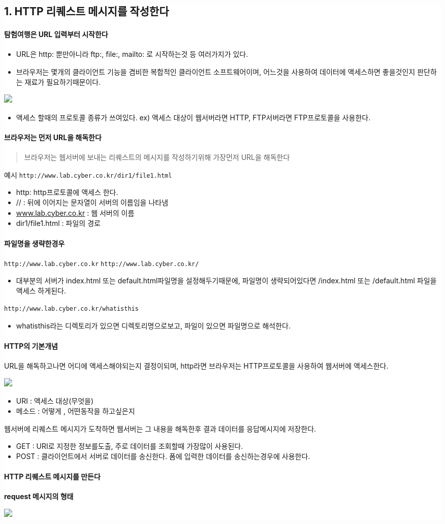 ## 1. HTTP 리퀘스트 메시지를 작성한다

#### 탐험여행은 URL 입력부터 시작한다

- URL은 http: 뿐만아니라 ftp:, file:, mailto: 로 시작하는것 등 여러가지가 있다.

- 브라우저는 몇개의 클라이언트 기능을 겸비한 복합적인 클라이언트 소프트웨어이며, 어느것을 사용하여 데이터에 액세스하면 좋을것인지 판단하는 재료가 필요하기때문이다.

![](https://velog.velcdn.com/images/dudwls0505/post/81802d23-a0b8-4889-941f-1052cd0e39ee/image.png)

- 액세스 할때의 프로토콜 종류가 쓰여있다.
ex) 액세스 대상이 웹서버라면 HTTP, FTP서버라면 FTP프로토콜을 사용한다. 


#### 브라우저는 먼저 URL을 해독한다

> 브라우저는 웹서버에 보내는 리퀘스트의 메시지를 작성하기위해 가장먼저 URL을 해독한다

예시
`http://www.lab.cyber.co.kr/dir1/file1.html`
- http: http프로토콜에 액세스 한다.
- // : 뒤에 이어지는 문자열이 서버의 이름임을 나타냄
- www.lab.cyber.co.kr : 웹 서버의 이름
- dir1/file1.html : 파일의 경로

#### 파일명을 생략한경우 

`http://www.lab.cyber.co.kr`
`http://www.lab.cyber.co.kr/`

-  대부분의 서버가 index.html 또는 default.html파일명을 설정해두기때문에, 파일명이 생략되어있다면 /index.html 또는 /default.html 파일을 액세스 하게된다. 

`http://www.lab.cyber.co.kr/whatisthis`

- whatisthis라는 디렉토리가 있으면 디렉토리명으로보고, 파일이 있으면 파일명으로 해석한다.

#### HTTP의 기본개념

URL을 해독하고나면 어디에 액세스해야되는지 결정이되며, http라면  브라우저는 HTTP프로토콜을 사용하여 웹서버에 액세스한다.

![](https://velog.velcdn.com/images/dudwls0505/post/f80e8a34-0b06-4871-938c-a6e30faa3940/image.png)

- URI : 액세스 대상(무엇을) 
- 메소드 : 어떻게 , 어떤동작을 하고싶은지 

웹서버에 리퀘스트 메시지가 도착하면 웹서버는 그 내용을 해독한후 결과 데이터를 응답메시지에 저장한다.

- GET : URI로 지정한 정보를도출, 주로 데이터를 조회할때 가장많이 사용된다.
- POST : 클라이언트에서 서버로 데이터를 송신한다. 폼에 입력한 데이터를 송신하는경우에 사용한다. 


#### HTTP 리퀘스트 메시지를 만든다

**request 메시지의 형태**

![](https://velog.velcdn.com/images/dudwls0505/post/6bb6614d-6dc1-4c37-9982-5fd7c53ce588/image.png)
